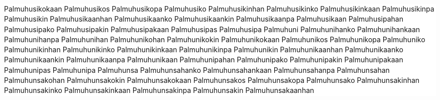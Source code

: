 Palmuhusikokaan
Palmuhusikos
Palmuhusikopa
Palmuhusiko
Palmuhusikinhan
Palmuhusikinko
Palmuhusikinkaan
Palmuhusikinpa
Palmuhusikin
Palmuhusikaanhan
Palmuhusikaanko
Palmuhusikaankin
Palmuhusikaanpa
Palmuhusikaan
Palmuhusipahan
Palmuhusipako
Palmuhusipakin
Palmuhusipakaan
Palmuhusipas
Palmuhusipa
Palmuhuni
Palmuhunihanko
Palmuhunihankaan
Palmuhunihanpa
Palmuhunihan
Palmuhunikohan
Palmuhunikokin
Palmuhunikokaan
Palmuhunikos
Palmuhunikopa
Palmuhuniko
Palmuhunikinhan
Palmuhunikinko
Palmuhunikinkaan
Palmuhunikinpa
Palmuhunikin
Palmuhunikaanhan
Palmuhunikaanko
Palmuhunikaankin
Palmuhunikaanpa
Palmuhunikaan
Palmuhunipahan
Palmuhunipako
Palmuhunipakin
Palmuhunipakaan
Palmuhunipas
Palmuhunipa
Palmuhunsa
Palmuhunsahanko
Palmuhunsahankaan
Palmuhunsahanpa
Palmuhunsahan
Palmuhunsakohan
Palmuhunsakokin
Palmuhunsakokaan
Palmuhunsakos
Palmuhunsakopa
Palmuhunsako
Palmuhunsakinhan
Palmuhunsakinko
Palmuhunsakinkaan
Palmuhunsakinpa
Palmuhunsakin
Palmuhunsakaanhan